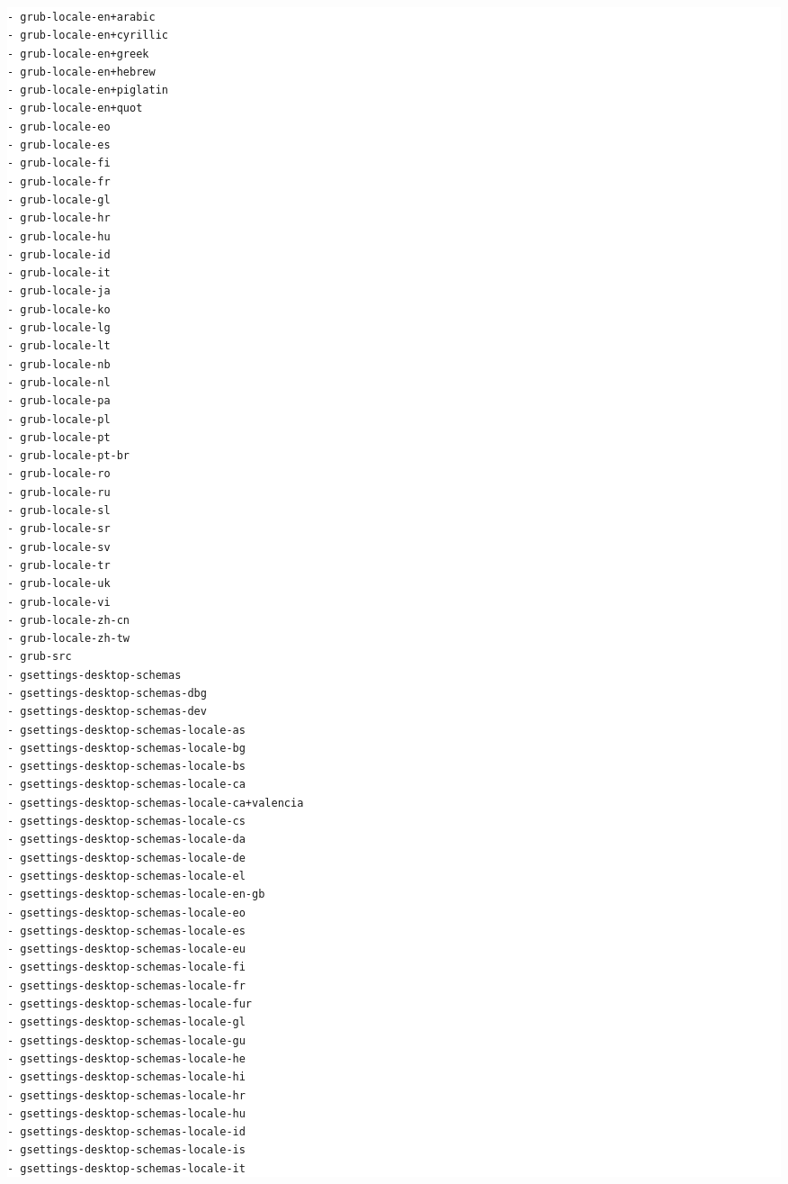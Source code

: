     - grub-locale-en+arabic
    - grub-locale-en+cyrillic
    - grub-locale-en+greek
    - grub-locale-en+hebrew
    - grub-locale-en+piglatin
    - grub-locale-en+quot
    - grub-locale-eo
    - grub-locale-es
    - grub-locale-fi
    - grub-locale-fr
    - grub-locale-gl
    - grub-locale-hr
    - grub-locale-hu
    - grub-locale-id
    - grub-locale-it
    - grub-locale-ja
    - grub-locale-ko
    - grub-locale-lg
    - grub-locale-lt
    - grub-locale-nb
    - grub-locale-nl
    - grub-locale-pa
    - grub-locale-pl
    - grub-locale-pt
    - grub-locale-pt-br
    - grub-locale-ro
    - grub-locale-ru
    - grub-locale-sl
    - grub-locale-sr
    - grub-locale-sv
    - grub-locale-tr
    - grub-locale-uk
    - grub-locale-vi
    - grub-locale-zh-cn
    - grub-locale-zh-tw
    - grub-src
    - gsettings-desktop-schemas
    - gsettings-desktop-schemas-dbg
    - gsettings-desktop-schemas-dev
    - gsettings-desktop-schemas-locale-as
    - gsettings-desktop-schemas-locale-bg
    - gsettings-desktop-schemas-locale-bs
    - gsettings-desktop-schemas-locale-ca
    - gsettings-desktop-schemas-locale-ca+valencia
    - gsettings-desktop-schemas-locale-cs
    - gsettings-desktop-schemas-locale-da
    - gsettings-desktop-schemas-locale-de
    - gsettings-desktop-schemas-locale-el
    - gsettings-desktop-schemas-locale-en-gb
    - gsettings-desktop-schemas-locale-eo
    - gsettings-desktop-schemas-locale-es
    - gsettings-desktop-schemas-locale-eu
    - gsettings-desktop-schemas-locale-fi
    - gsettings-desktop-schemas-locale-fr
    - gsettings-desktop-schemas-locale-fur
    - gsettings-desktop-schemas-locale-gl
    - gsettings-desktop-schemas-locale-gu
    - gsettings-desktop-schemas-locale-he
    - gsettings-desktop-schemas-locale-hi
    - gsettings-desktop-schemas-locale-hr
    - gsettings-desktop-schemas-locale-hu
    - gsettings-desktop-schemas-locale-id
    - gsettings-desktop-schemas-locale-is
    - gsettings-desktop-schemas-locale-it